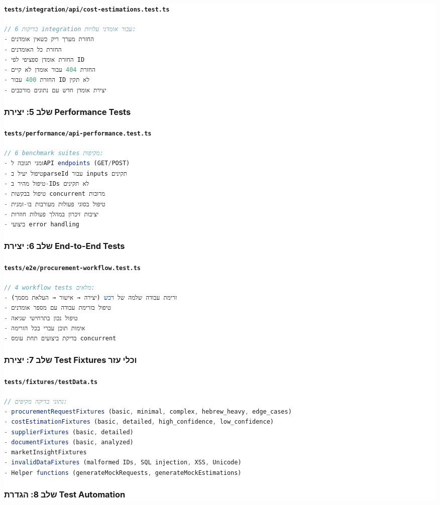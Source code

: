 #### `tests/integration/api/cost-estimations.test.ts`
```typescript
// 6 בדיקות integration עבור אומדני עלויות:
- החזרת מערך ריק כשאין אומדנים
- החזרת כל האומדנים
- החזרת אומדן ספציפי לפי ID
- החזרת 404 עבור אומדן לא קיים
- החזרת 400 עבור ID לא תקין
- יצירת אומדן חדש עם נתונים מורכבים
```

### שלב 5: יצירת Performance Tests

#### `tests/performance/api-performance.test.ts`
```typescript
// 6 benchmark suites מקיפות:
- זמני תגובה לAPI endpoints (GET/POST)
- טיפול יעיל בparseId עבור inputs תקינים
- טיפול מהיר ב-IDs לא תקינים
- טיפול בבקשות concurrent מרובות
- טיפול בסוגי פעולות מעורבות בו-זמנית
- יציבות זיכרון במהלך פעולות חוזרות
- ביצועי error handling
```

### שלב 6: יצירת End-to-End Tests

#### `tests/e2e/procurement-workflow.test.ts`
```typescript
// 4 workflow tests מלאים:
- זרימת עבודה שלמה של רכש (יצירה → אישור → העלאת מסמך)
- טיפול בזרימת עבודה עם מספר אומדנים
- טיפול נכון בתרחישי שגיאה
- אימות תוכן עברי בכל הזרימה
- בדיקת ביצועים תחת עומס concurrent
```

### שלב 7: יצירת Test Fixtures וכלי עזר

#### `tests/fixtures/testData.ts`
```typescript
// נתוני בדיקה מקיפים:
- procurementRequestFixtures (basic, minimal, complex, hebrew_heavy, edge_cases)
- costEstimationFixtures (basic, detailed, high_confidence, low_confidence)
- supplierFixtures (basic, detailed)
- documentFixtures (basic, analyzed)
- marketInsightFixtures
- invalidDataFixtures (malformed IDs, SQL injection, XSS, Unicode)
- Helper functions (generateMockRequests, generateMockEstimations)
```

### שלב 8: הגדרת Test Automation

